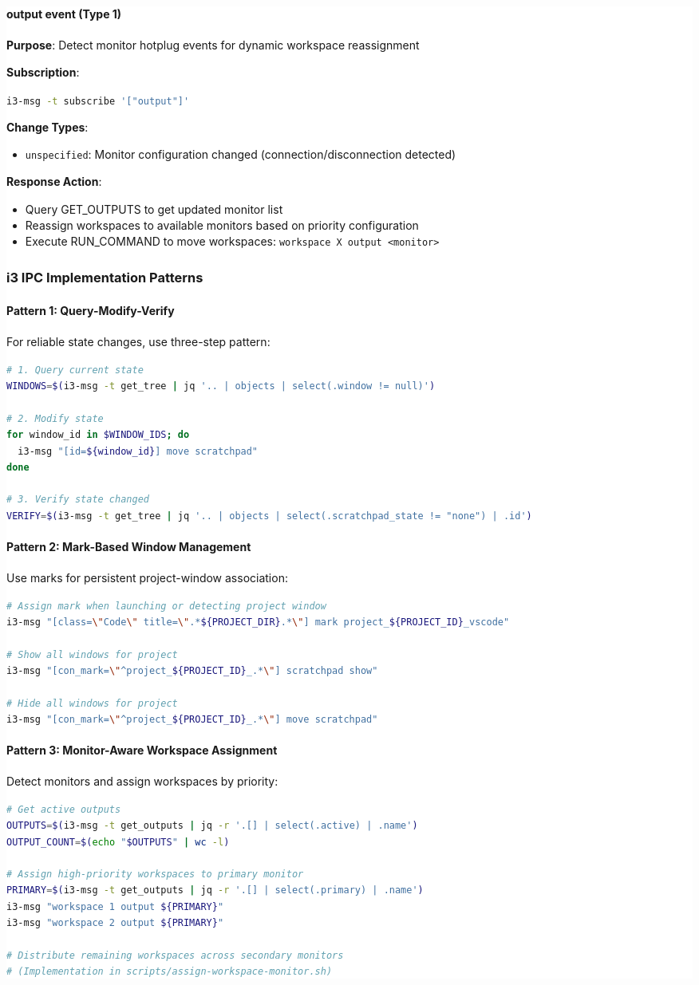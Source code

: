 #### output event (Type 1)
**Purpose**: Detect monitor hotplug events for dynamic workspace reassignment

**Subscription**:
```bash
i3-msg -t subscribe '["output"]'
```

**Change Types**:
- `unspecified`: Monitor configuration changed (connection/disconnection detected)

**Response Action**:
- Query GET_OUTPUTS to get updated monitor list
- Reassign workspaces to available monitors based on priority configuration
- Execute RUN_COMMAND to move workspaces: `workspace X output <monitor>`

### i3 IPC Implementation Patterns

#### Pattern 1: Query-Modify-Verify
For reliable state changes, use three-step pattern:
```bash
# 1. Query current state
WINDOWS=$(i3-msg -t get_tree | jq '.. | objects | select(.window != null)')

# 2. Modify state
for window_id in $WINDOW_IDS; do
  i3-msg "[id=${window_id}] move scratchpad"
done

# 3. Verify state changed
VERIFY=$(i3-msg -t get_tree | jq '.. | objects | select(.scratchpad_state != "none") | .id')
```

#### Pattern 2: Mark-Based Window Management
Use marks for persistent project-window association:
```bash
# Assign mark when launching or detecting project window
i3-msg "[class=\"Code\" title=\".*${PROJECT_DIR}.*\"] mark project_${PROJECT_ID}_vscode"

# Show all windows for project
i3-msg "[con_mark=\"^project_${PROJECT_ID}_.*\"] scratchpad show"

# Hide all windows for project
i3-msg "[con_mark=\"^project_${PROJECT_ID}_.*\"] move scratchpad"
```

#### Pattern 3: Monitor-Aware Workspace Assignment
Detect monitors and assign workspaces by priority:
```bash
# Get active outputs
OUTPUTS=$(i3-msg -t get_outputs | jq -r '.[] | select(.active) | .name')
OUTPUT_COUNT=$(echo "$OUTPUTS" | wc -l)

# Assign high-priority workspaces to primary monitor
PRIMARY=$(i3-msg -t get_outputs | jq -r '.[] | select(.primary) | .name')
i3-msg "workspace 1 output ${PRIMARY}"
i3-msg "workspace 2 output ${PRIMARY}"

# Distribute remaining workspaces across secondary monitors
# (Implementation in scripts/assign-workspace-monitor.sh)
```
